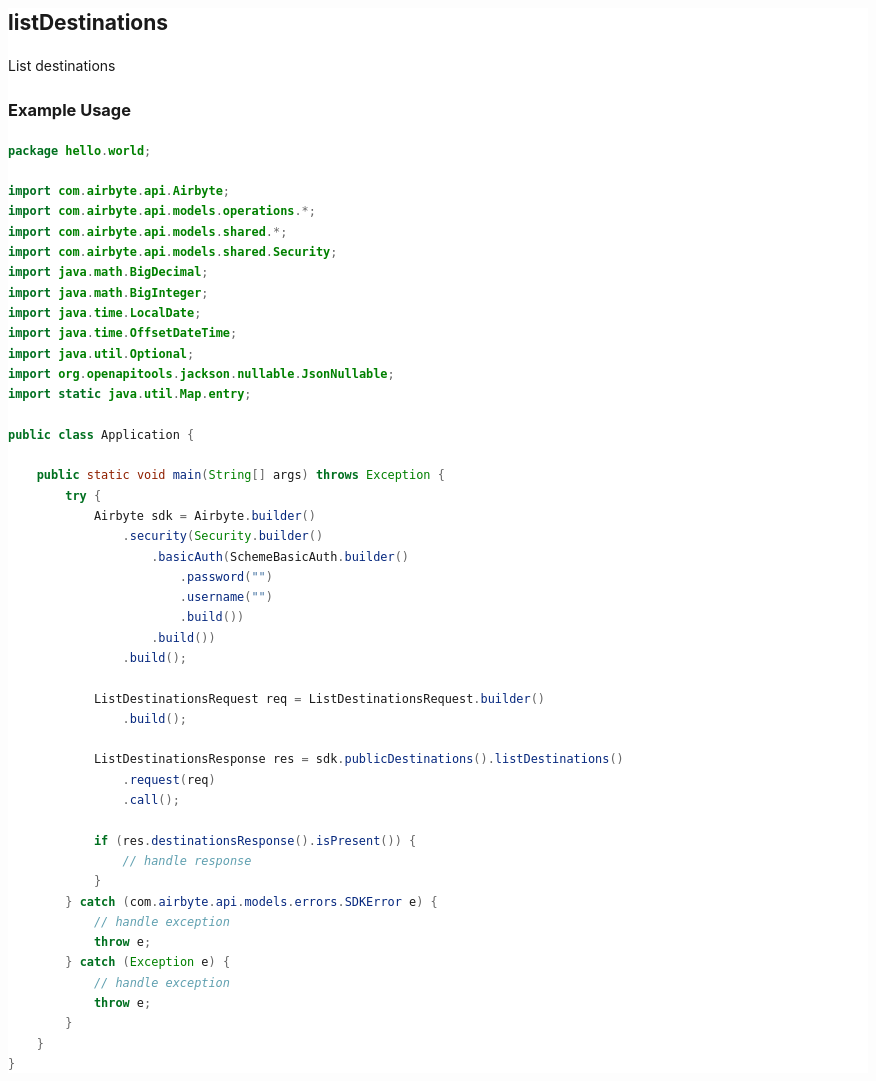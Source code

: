 ## listDestinations

List destinations

### Example Usage

```java
package hello.world;

import com.airbyte.api.Airbyte;
import com.airbyte.api.models.operations.*;
import com.airbyte.api.models.shared.*;
import com.airbyte.api.models.shared.Security;
import java.math.BigDecimal;
import java.math.BigInteger;
import java.time.LocalDate;
import java.time.OffsetDateTime;
import java.util.Optional;
import org.openapitools.jackson.nullable.JsonNullable;
import static java.util.Map.entry;

public class Application {

    public static void main(String[] args) throws Exception {
        try {
            Airbyte sdk = Airbyte.builder()
                .security(Security.builder()
                    .basicAuth(SchemeBasicAuth.builder()
                        .password("")
                        .username("")
                        .build())
                    .build())
                .build();

            ListDestinationsRequest req = ListDestinationsRequest.builder()
                .build();

            ListDestinationsResponse res = sdk.publicDestinations().listDestinations()
                .request(req)
                .call();

            if (res.destinationsResponse().isPresent()) {
                // handle response
            }
        } catch (com.airbyte.api.models.errors.SDKError e) {
            // handle exception
            throw e;
        } catch (Exception e) {
            // handle exception
            throw e;
        }
    }
}
```
